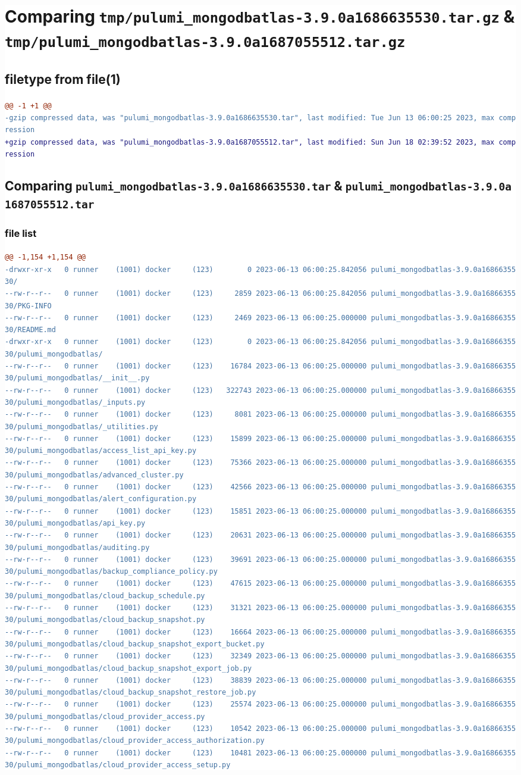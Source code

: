 # Comparing `tmp/pulumi_mongodbatlas-3.9.0a1686635530.tar.gz` & `tmp/pulumi_mongodbatlas-3.9.0a1687055512.tar.gz`

## filetype from file(1)

```diff
@@ -1 +1 @@
-gzip compressed data, was "pulumi_mongodbatlas-3.9.0a1686635530.tar", last modified: Tue Jun 13 06:00:25 2023, max compression
+gzip compressed data, was "pulumi_mongodbatlas-3.9.0a1687055512.tar", last modified: Sun Jun 18 02:39:52 2023, max compression
```

## Comparing `pulumi_mongodbatlas-3.9.0a1686635530.tar` & `pulumi_mongodbatlas-3.9.0a1687055512.tar`

### file list

```diff
@@ -1,154 +1,154 @@
-drwxr-xr-x   0 runner    (1001) docker     (123)        0 2023-06-13 06:00:25.842056 pulumi_mongodbatlas-3.9.0a1686635530/
--rw-r--r--   0 runner    (1001) docker     (123)     2859 2023-06-13 06:00:25.842056 pulumi_mongodbatlas-3.9.0a1686635530/PKG-INFO
--rw-r--r--   0 runner    (1001) docker     (123)     2469 2023-06-13 06:00:25.000000 pulumi_mongodbatlas-3.9.0a1686635530/README.md
-drwxr-xr-x   0 runner    (1001) docker     (123)        0 2023-06-13 06:00:25.842056 pulumi_mongodbatlas-3.9.0a1686635530/pulumi_mongodbatlas/
--rw-r--r--   0 runner    (1001) docker     (123)    16784 2023-06-13 06:00:25.000000 pulumi_mongodbatlas-3.9.0a1686635530/pulumi_mongodbatlas/__init__.py
--rw-r--r--   0 runner    (1001) docker     (123)   322743 2023-06-13 06:00:25.000000 pulumi_mongodbatlas-3.9.0a1686635530/pulumi_mongodbatlas/_inputs.py
--rw-r--r--   0 runner    (1001) docker     (123)     8081 2023-06-13 06:00:25.000000 pulumi_mongodbatlas-3.9.0a1686635530/pulumi_mongodbatlas/_utilities.py
--rw-r--r--   0 runner    (1001) docker     (123)    15899 2023-06-13 06:00:25.000000 pulumi_mongodbatlas-3.9.0a1686635530/pulumi_mongodbatlas/access_list_api_key.py
--rw-r--r--   0 runner    (1001) docker     (123)    75366 2023-06-13 06:00:25.000000 pulumi_mongodbatlas-3.9.0a1686635530/pulumi_mongodbatlas/advanced_cluster.py
--rw-r--r--   0 runner    (1001) docker     (123)    42566 2023-06-13 06:00:25.000000 pulumi_mongodbatlas-3.9.0a1686635530/pulumi_mongodbatlas/alert_configuration.py
--rw-r--r--   0 runner    (1001) docker     (123)    15851 2023-06-13 06:00:25.000000 pulumi_mongodbatlas-3.9.0a1686635530/pulumi_mongodbatlas/api_key.py
--rw-r--r--   0 runner    (1001) docker     (123)    20631 2023-06-13 06:00:25.000000 pulumi_mongodbatlas-3.9.0a1686635530/pulumi_mongodbatlas/auditing.py
--rw-r--r--   0 runner    (1001) docker     (123)    39691 2023-06-13 06:00:25.000000 pulumi_mongodbatlas-3.9.0a1686635530/pulumi_mongodbatlas/backup_compliance_policy.py
--rw-r--r--   0 runner    (1001) docker     (123)    47615 2023-06-13 06:00:25.000000 pulumi_mongodbatlas-3.9.0a1686635530/pulumi_mongodbatlas/cloud_backup_schedule.py
--rw-r--r--   0 runner    (1001) docker     (123)    31321 2023-06-13 06:00:25.000000 pulumi_mongodbatlas-3.9.0a1686635530/pulumi_mongodbatlas/cloud_backup_snapshot.py
--rw-r--r--   0 runner    (1001) docker     (123)    16664 2023-06-13 06:00:25.000000 pulumi_mongodbatlas-3.9.0a1686635530/pulumi_mongodbatlas/cloud_backup_snapshot_export_bucket.py
--rw-r--r--   0 runner    (1001) docker     (123)    32349 2023-06-13 06:00:25.000000 pulumi_mongodbatlas-3.9.0a1686635530/pulumi_mongodbatlas/cloud_backup_snapshot_export_job.py
--rw-r--r--   0 runner    (1001) docker     (123)    38839 2023-06-13 06:00:25.000000 pulumi_mongodbatlas-3.9.0a1686635530/pulumi_mongodbatlas/cloud_backup_snapshot_restore_job.py
--rw-r--r--   0 runner    (1001) docker     (123)    25574 2023-06-13 06:00:25.000000 pulumi_mongodbatlas-3.9.0a1686635530/pulumi_mongodbatlas/cloud_provider_access.py
--rw-r--r--   0 runner    (1001) docker     (123)    10542 2023-06-13 06:00:25.000000 pulumi_mongodbatlas-3.9.0a1686635530/pulumi_mongodbatlas/cloud_provider_access_authorization.py
--rw-r--r--   0 runner    (1001) docker     (123)    10481 2023-06-13 06:00:25.000000 pulumi_mongodbatlas-3.9.0a1686635530/pulumi_mongodbatlas/cloud_provider_access_setup.py
```